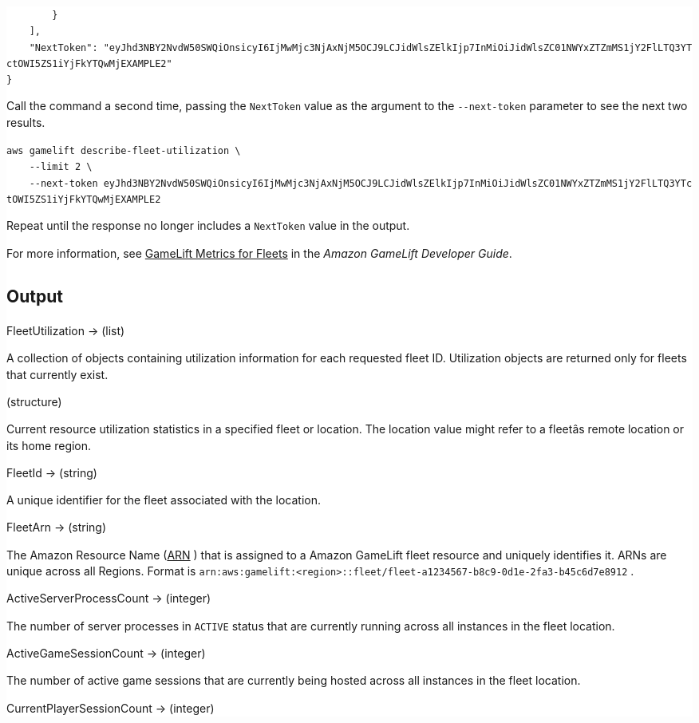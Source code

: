 ```
        }
    ],
    "NextToken": "eyJhd3NBY2NvdW50SWQiOnsicyI6IjMwMjc3NjAxNjM5OCJ9LCJidWlsZElkIjp7InMiOiJidWlsZC01NWYxZTZmMS1jY2FlLTQ3YTctOWI5ZS1iYjFkYTQwMjEXAMPLE2"
}
```

Call the command a second time, passing the `NextToken` value as the argument to the `--next-token` parameter to see the next two results.

```
aws gamelift describe-fleet-utilization \
    --limit 2 \
    --next-token eyJhd3NBY2NvdW50SWQiOnsicyI6IjMwMjc3NjAxNjM5OCJ9LCJidWlsZElkIjp7InMiOiJidWlsZC01NWYxZTZmMS1jY2FlLTQ3YTctOWI5ZS1iYjFkYTQwMjEXAMPLE2
```

Repeat until the response no longer includes a `NextToken` value in the output.

For more information, see [GameLift Metrics for Fleets](https://docs.aws.amazon.com/gamelift/latest/developerguide/monitoring-cloudwatch.html#gamelift-metrics-fleet) in the *Amazon GameLift Developer Guide*.

## Output

FleetUtilization -> (list)

A collection of objects containing utilization information for each requested fleet ID. Utilization objects are returned only for fleets that currently exist.

(structure)

Current resource utilization statistics in a specified fleet or location. The location value might refer to a fleetâs remote location or its home region.

FleetId -> (string)

A unique identifier for the fleet associated with the location.

FleetArn -> (string)

The Amazon Resource Name ([ARN](https://docs.aws.amazon.com/AmazonS3/latest/dev/s3-arn-format.html) ) that is assigned to a Amazon GameLift fleet resource and uniquely identifies it. ARNs are unique across all Regions. Format is `arn:aws:gamelift:<region>::fleet/fleet-a1234567-b8c9-0d1e-2fa3-b45c6d7e8912` .

ActiveServerProcessCount -> (integer)

The number of server processes in `ACTIVE` status that are currently running across all instances in the fleet location.

ActiveGameSessionCount -> (integer)

The number of active game sessions that are currently being hosted across all instances in the fleet location.

CurrentPlayerSessionCount -> (integer)
